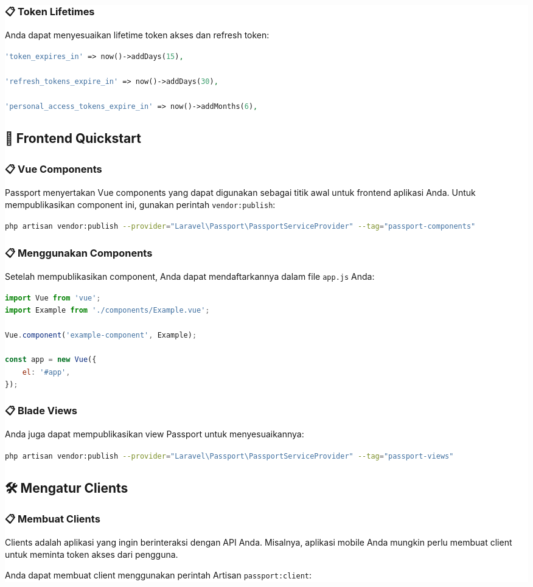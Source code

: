 ### 📋 Token Lifetimes
Anda dapat menyesuaikan lifetime token akses dan refresh token:

```php
'token_expires_in' => now()->addDays(15),

'refresh_tokens_expire_in' => now()->addDays(30),

'personal_access_tokens_expire_in' => now()->addMonths(6),
```

## 🎨 Frontend Quickstart

### 📋 Vue Components
Passport menyertakan Vue components yang dapat digunakan sebagai titik awal untuk frontend aplikasi Anda. Untuk mempublikasikan component ini, gunakan perintah `vendor:publish`:

```bash
php artisan vendor:publish --provider="Laravel\Passport\PassportServiceProvider" --tag="passport-components"
```

### 📋 Menggunakan Components
Setelah mempublikasikan component, Anda dapat mendaftarkannya dalam file `app.js` Anda:

```javascript
import Vue from 'vue';
import Example from './components/Example.vue';

Vue.component('example-component', Example);

const app = new Vue({
    el: '#app',
});
```

### 📋 Blade Views
Anda juga dapat mempublikasikan view Passport untuk menyesuaikannya:

```bash
php artisan vendor:publish --provider="Laravel\Passport\PassportServiceProvider" --tag="passport-views"
```

## 🛠️ Mengatur Clients

### 📋 Membuat Clients
Clients adalah aplikasi yang ingin berinteraksi dengan API Anda. Misalnya, aplikasi mobile Anda mungkin perlu membuat client untuk meminta token akses dari pengguna.

Anda dapat membuat client menggunakan perintah Artisan `passport:client`:
